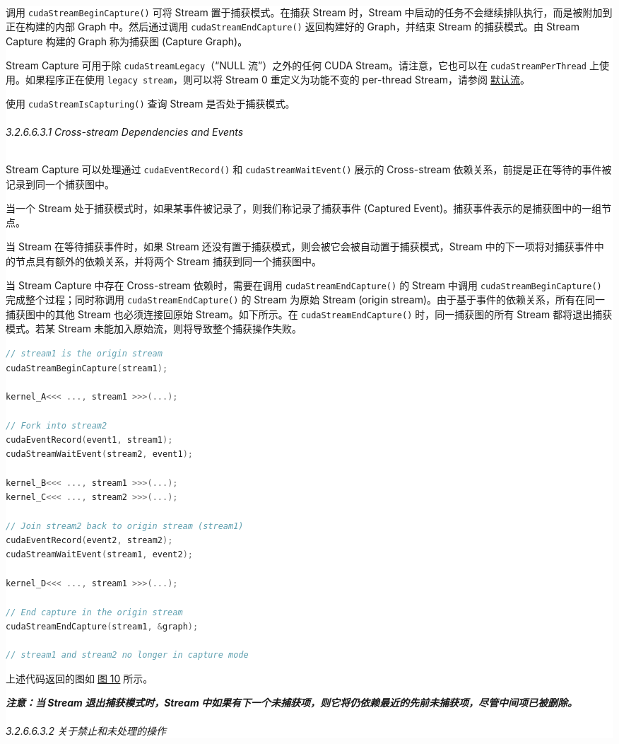 调用 `cudaStreamBeginCapture()` 可将 Stream 置于捕获模式。在捕获 Stream 时，Stream 中启动的任务不会继续排队执行，而是被附加到正在构建的内部 Graph 中。然后通过调用 `cudaStreamEndCapture()` 返回构建好的 Graph，并结束 Stream 的捕获模式。由 Stream Capture 构建的 Graph 称为捕获图 (Capture Graph)。

Stream Capture 可用于除 `cudaStreamLegacy`（“NULL 流”）之外的任何 CUDA Stream。请注意，它也可以在 `cudaStreamPerThread` 上使用。如果程序正在使用 `legacy stream`，则可以将 Stream 0 重定义为功能不变的 per-thread Stream，请参阅 [默认流](https://docs.nvidia.com/cuda/cuda-c-programming-guide/index.html#default-stream)。

使用 `cudaStreamIsCapturing()` 查询 Stream 是否处于捕获模式。

###### 3.2.6.6.3.1 Cross-stream Dependencies and Events

Stream Capture 可以处理通过 `cudaEventRecord()` 和 `cudaStreamWaitEvent()` 展示的 Cross-stream 依赖关系，前提是正在等待的事件被记录到同一个捕获图中。

当一个 Stream 处于捕获模式时，如果某事件被记录了，则我们称记录了捕获事件 (Captured Event)。捕获事件表示的是捕获图中的一组节点。

当 Stream 在等待捕获事件时，如果 Stream 还没有置于捕获模式，则会被它会被自动置于捕获模式，Stream 中的下一项将对捕获事件中的节点具有额外的依赖关系，并将两个 Stream 捕获到同一个捕获图中。

当 Stream Capture 中存在 Cross-stream 依赖时，需要在调用 `cudaStreamEndCapture()` 的 Stream 中调用 `cudaStreamBeginCapture()` 完成整个过程；同时称调用 `cudaStreamEndCapture()` 的 Stream 为原始 Stream (origin stream)。由于基于事件的依赖关系，所有在同一捕获图中的其他 Stream 也必须连接回原始 Stream。如下所示。在 `cudaStreamEndCapture()` 时，同一捕获图的所有 Stream 都将退出捕获模式。若某 Stream 未能加入原始流，则将导致整个捕获操作失败。

```C++
// stream1 is the origin stream
cudaStreamBeginCapture(stream1);

kernel_A<<< ..., stream1 >>>(...);

// Fork into stream2
cudaEventRecord(event1, stream1);
cudaStreamWaitEvent(stream2, event1);

kernel_B<<< ..., stream1 >>>(...);
kernel_C<<< ..., stream2 >>>(...);

// Join stream2 back to origin stream (stream1)
cudaEventRecord(event2, stream2);
cudaStreamWaitEvent(stream1, event2);

kernel_D<<< ..., stream1 >>>(...);

// End capture in the origin stream
cudaStreamEndCapture(stream1, &graph);

// stream1 and stream2 no longer in capture mode  
```

上述代码返回的图如 [图 10](https://docs.nvidia.com/cuda/cuda-c-programming-guide/index.html#creating-a-graph-using-api__fig-creating-using-graph-apis) 所示。

_**注意：当 Stream 退出捕获模式时，Stream 中如果有下一个未捕获项，则它将仍依赖最近的先前未捕获项，尽管中间项已被删除。**_

###### 3.2.6.6.3.2 关于禁止和未处理的操作
